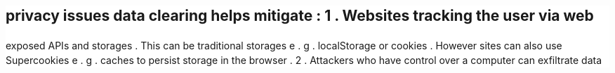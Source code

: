 privacy
issues
data
clearing
helps
mitigate
:
1
.
Websites
tracking
the
user
via
web
-
exposed
APIs
and
storages
.
This
can
be
traditional
storages
e
.
g
.
localStorage
or
cookies
.
However
sites
can
also
use
Supercookies
e
.
g
.
caches
to
persist
storage
in
the
browser
.
2
.
Attackers
who
have
control
over
a
computer
can
exfiltrate
data